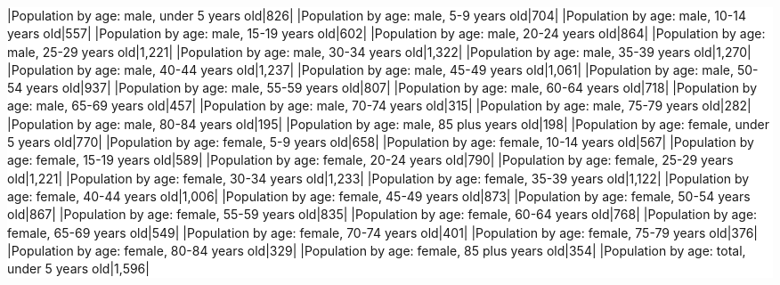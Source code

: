 |Population by age: male, under 5 years old|826|
|Population by age: male, 5-9 years old|704|
|Population by age: male, 10-14 years old|557|
|Population by age: male, 15-19 years old|602|
|Population by age: male, 20-24 years old|864|
|Population by age: male, 25-29 years old|1,221|
|Population by age: male, 30-34 years old|1,322|
|Population by age: male, 35-39 years old|1,270|
|Population by age: male, 40-44 years old|1,237|
|Population by age: male, 45-49 years old|1,061|
|Population by age: male, 50-54 years old|937|
|Population by age: male, 55-59 years old|807|
|Population by age: male, 60-64 years old|718|
|Population by age: male, 65-69 years old|457|
|Population by age: male, 70-74 years old|315|
|Population by age: male, 75-79 years old|282|
|Population by age: male, 80-84 years old|195|
|Population by age: male, 85 plus years old|198|
|Population by age: female, under 5 years old|770|
|Population by age: female, 5-9 years old|658|
|Population by age: female, 10-14 years old|567|
|Population by age: female, 15-19 years old|589|
|Population by age: female, 20-24 years old|790|
|Population by age: female, 25-29 years old|1,221|
|Population by age: female, 30-34 years old|1,233|
|Population by age: female, 35-39 years old|1,122|
|Population by age: female, 40-44 years old|1,006|
|Population by age: female, 45-49 years old|873|
|Population by age: female, 50-54 years old|867|
|Population by age: female, 55-59 years old|835|
|Population by age: female, 60-64 years old|768|
|Population by age: female, 65-69 years old|549|
|Population by age: female, 70-74 years old|401|
|Population by age: female, 75-79 years old|376|
|Population by age: female, 80-84 years old|329|
|Population by age: female, 85 plus years old|354|
|Population by age: total, under 5 years old|1,596|